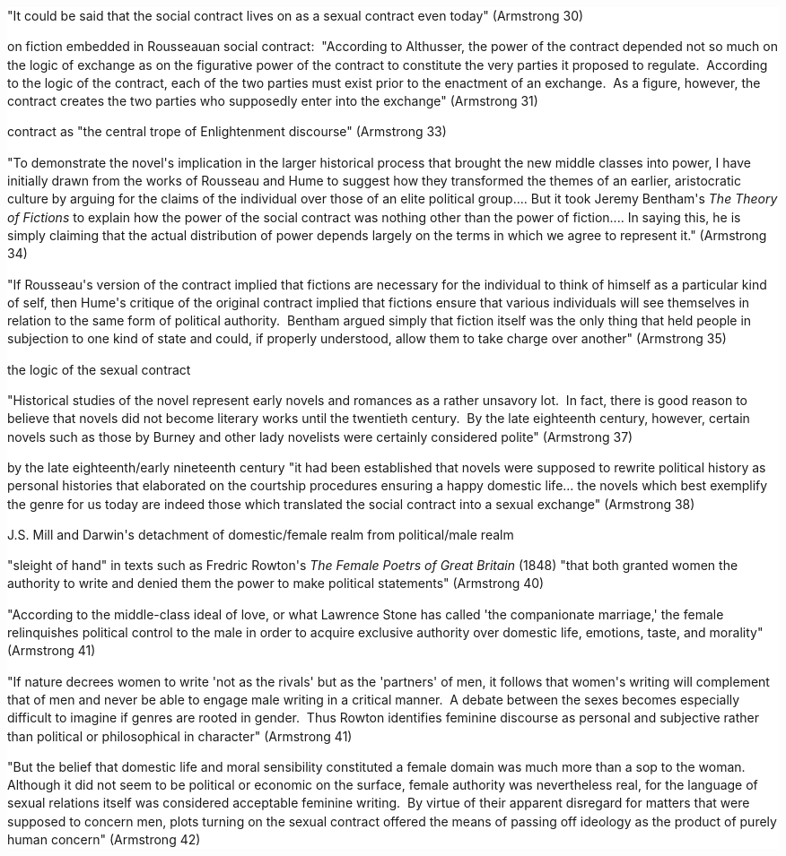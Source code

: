 "It could be said that the social contract lives on as a sexual contract even today" (Armstrong 30)

on fiction embedded in Rousseauan social contract:  "According to Althusser, the power of the contract depended not so much on the logic of exchange as on the figurative power of the contract to constitute the very parties it proposed to regulate.  According to the logic of the contract, each of the two parties must exist prior to the enactment of an exchange.  As a figure, however, the contract creates the two parties who supposedly enter into the exchange" (Armstrong 31)

contract as "the central trope of Enlightenment discourse" (Armstrong 33)

"To demonstrate the novel's implication in the larger historical process that brought the new middle classes into power, I have initially drawn from the works of Rousseau and Hume to suggest how they transformed the themes of an earlier, aristocratic culture by arguing for the claims of the individual over those of an elite political group.... But it took Jeremy Bentham's _The Theory of Fictions_ to explain how the power of the social contract was nothing other than the power of fiction.... In saying this, he is simply claiming that the actual distribution of power depends largely on the terms in which we agree to represent it." (Armstrong 34)

"If Rousseau's version of the contract implied that fictions are necessary for the individual to think of himself as a particular kind of self, then Hume's critique of the original contract implied that fictions ensure that various individuals will see themselves in relation to the same form of political authority.  Bentham argued simply that fiction itself was the only thing that held people in subjection to one kind of state and could, if properly understood, allow them to take charge over another" (Armstrong 35)

the logic of the sexual contract

"Historical studies of the novel represent early novels and romances as a rather unsavory lot.  In fact, there is good reason to believe that novels did not become literary works until the twentieth century.  By the late eighteenth century, however, certain novels such as those by Burney and other lady novelists were certainly considered polite" (Armstrong 37)

by the late eighteenth/early nineteenth century "it had been established that novels were supposed to rewrite political history as personal histories that elaborated on the courtship procedures ensuring a happy domestic life... the novels which best exemplify the genre for us today are indeed those which translated the social contract into a sexual exchange" (Armstrong 38)

J.S. Mill and Darwin's detachment of domestic/female realm from political/male realm

"sleight of hand" in texts such as Fredric Rowton's _The Female Poetrs of Great Britain_ (1848) "that both granted women the authority to write and denied them the power to make political statements" (Armstrong 40)

"According to the middle-class ideal of love, or what Lawrence Stone has called 'the companionate marriage,' the female relinquishes political control to the male in order to acquire exclusive authority over domestic life, emotions, taste, and morality" (Armstrong 41)

"If nature decrees women to write 'not as the rivals' but as the 'partners' of men, it follows that women's writing will complement that of men and never be able to engage male writing in a critical manner.  A debate between the sexes becomes especially difficult to imagine if genres are rooted in gender.  Thus Rowton identifies feminine discourse as personal and subjective rather than political or philosophical in character" (Armstrong 41)

"But the belief that domestic life and moral sensibility constituted a female domain was much more than a sop to the woman.  Although it did not seem to be political or economic on the surface, female authority was nevertheless real, for the language of sexual relations itself was considered acceptable feminine writing.  By virtue of their apparent disregard for matters that were supposed to concern men, plots turning on the sexual contract offered the means of passing off ideology as the product of purely human concern" (Armstrong 42)
